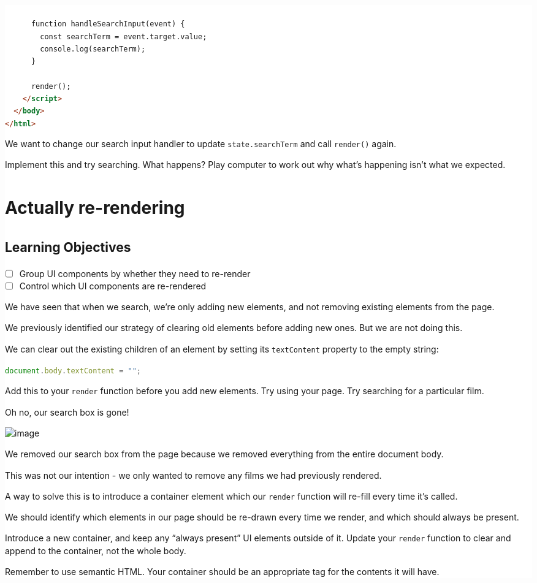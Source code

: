 ```html

      function handleSearchInput(event) {
        const searchTerm = event.target.value;
        console.log(searchTerm);
      }

      render();
    </script>
  </body>
</html>
```

We want to change our search input handler to update `state.searchTerm` and call `render()` again.<br>

Implement this and try searching. What happens? Play computer to work out why what’s happening isn’t what we expected.<br>

# Actually re-rendering

## Learning Objectives

- [ ] Group UI components by whether they need to re-render
- [ ] Control which UI components are re-rendered

We have seen that when we search, we’re only adding new elements, and not removing existing elements from the page.<br>

We previously identified our strategy of clearing old elements before adding new ones. But we are not doing this.<br>

We can clear out the existing children of an element by setting its `textContent` property to the empty string:<br>

```javascript
document.body.textContent = "";
```

Add this to your `render` function before you add new elements. Try using your page. Try searching for a particular film.<br>

Oh no, our search box is gone!<br>

<img width="750" height="120" alt="image" src="https://github.com/user-attachments/assets/a8756486-c327-4257-933a-c7ea3d550840" />

We removed our search box from the page because we removed everything from the entire document body.<br>

This was not our intention - we only wanted to remove any films we had previously rendered.<br>

A way to solve this is to introduce a container element which our `render` function will re-fill every time it’s called.<br>

We should identify which elements in our page should be re-drawn every time we render, and which should always be present.<br>

Introduce a new container, and keep any “always present” UI elements outside of it. Update your `render` function to clear and append to the container, not the whole body.<br>

Remember to use semantic HTML. Your container should be an appropriate tag for the contents it will have.<br>